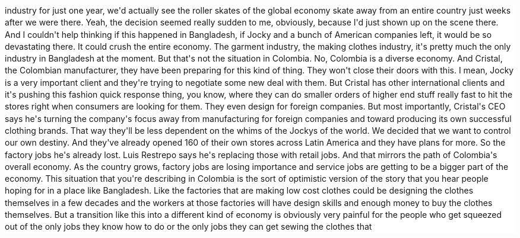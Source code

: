 industry for just one year, we'd actually see the
roller skates of the global economy skate away
from an entire country just weeks after we were
there.
Yeah, the decision seemed really sudden to me,
obviously, because I'd just shown up on the
scene there.
And I couldn't help thinking if this happened in
Bangladesh, if Jocky and a bunch of American
companies left, it would be so devastating there.
It could crush the entire economy.
The garment industry, the making clothes industry,
it's pretty much the only industry in
Bangladesh at the moment.
But that's not the situation in Colombia.
No, Colombia is a diverse economy.
And Cristal, the Colombian manufacturer, they
have been preparing for this kind of thing.
They won't close their doors with this.
I mean, Jocky is a very important client and
they're trying to negotiate some new deal
with them.
But Cristal has other international clients
and it's pushing this fashion quick response
thing, you know, where they can do smaller
orders of higher end stuff really fast to hit
the stores right when consumers are looking
for them.
They even design for foreign companies.
But most importantly, Cristal's CEO says he's
turning the company's focus away from
manufacturing for foreign companies and
toward producing its own successful clothing
brands.
That way they'll be less dependent on the
whims of the Jockys of the world.
We decided that we want to control our own
destiny.
And they've already opened 160 of their
own stores across Latin America and they have
plans for more.
So the factory jobs he's already lost.
Luis Restrepo says he's replacing those
with retail jobs.
And that mirrors the path of Colombia's
overall economy.
As the country grows, factory jobs are losing
importance and service jobs are getting to
be a bigger part of the economy.
This situation that you're describing in
Colombia is the sort of optimistic version
of the story that you hear people hoping
for in a place like Bangladesh.
Like the factories that are making low cost
clothes could be designing the clothes
themselves in a few decades and the workers
at those factories will have design skills
and enough money to buy the clothes
themselves.
But a transition like this into a different
kind of economy is obviously very painful
for the people who get squeezed out of the
only jobs they know how to do or the only
jobs they can get sewing the clothes that